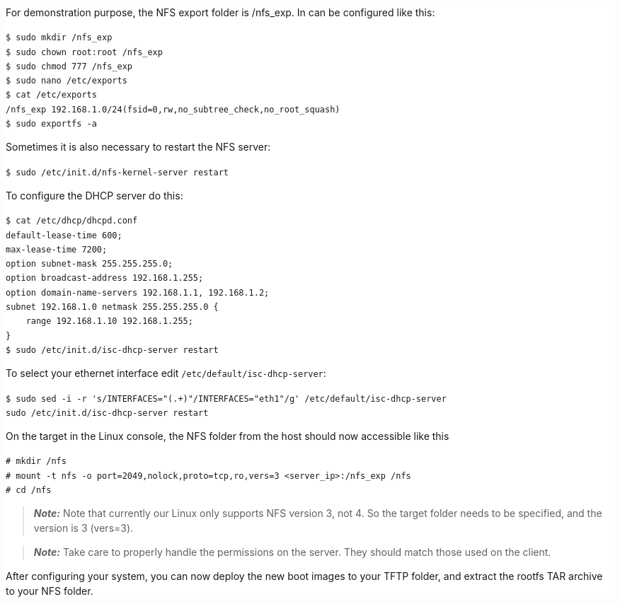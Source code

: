 For demonstration purpose, the NFS export folder is /nfs_exp. In can be configured like this:

```
$ sudo mkdir /nfs_exp
$ sudo chown root:root /nfs_exp
$ sudo chmod 777 /nfs_exp
$ sudo nano /etc/exports
$ cat /etc/exports
/nfs_exp 192.168.1.0/24(fsid=0,rw,no_subtree_check,no_root_squash)
$ sudo exportfs -a
```

Sometimes it is also necessary to restart the NFS server:

```
$ sudo /etc/init.d/nfs-kernel-server restart
```

To configure the DHCP server do this:

```
$ cat /etc/dhcp/dhcpd.conf
default-lease-time 600;
max-lease-time 7200;
option subnet-mask 255.255.255.0;
option broadcast-address 192.168.1.255;
option domain-name-servers 192.168.1.1, 192.168.1.2;
subnet 192.168.1.0 netmask 255.255.255.0 {
    range 192.168.1.10 192.168.1.255;
}
$ sudo /etc/init.d/isc-dhcp-server restart
```

To select your ethernet interface edit `/etc/default/isc-dhcp-server`:

```
$ sudo sed -i -r 's/INTERFACES="(.+)"/INTERFACES="eth1"/g' /etc/default/isc-dhcp-server  
sudo /etc/init.d/isc-dhcp-server restart
```

On the target in the Linux console, the NFS folder from the host should now accessible like this

```
# mkdir /nfs
# mount -t nfs -o port=2049,nolock,proto=tcp,ro,vers=3 <server_ip>:/nfs_exp /nfs
# cd /nfs
```

> **_Note:_**  Note that currently our Linux only supports NFS version 3, not 4. So the target folder needs to be specified, and the version is 3 (vers=3).

> **_Note:_**  Take care to properly handle the permissions on the server. They should match those used on the client.

After configuring your system, you can now deploy the new boot images to your TFTP folder, and extract the rootfs TAR archive to your NFS folder.



